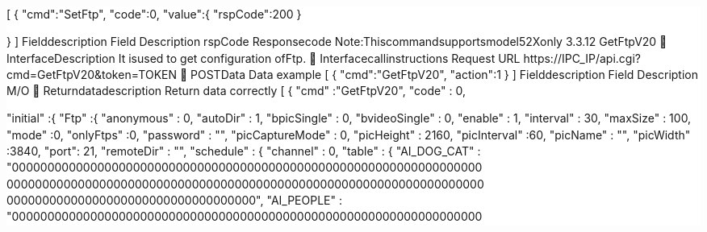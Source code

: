 [
{
"cmd":"SetFtp",
"code":0,
"value":{
"rspCode":200
}

}
]
Fielddescription
Field Description
rspCode Responsecode
Note:Thiscommandsupportsmodel52Xonly
3.3.12 GetFtpV20
 InterfaceDescription
It isused to get configuration ofFtp.
 Interfacecallinstructions
Request URL https://IPC_IP/api.cgi?cmd=GetFtpV20&token=TOKEN
 POSTData
Data example
[
{
"cmd":"GetFtpV20",
"action":1
}
]
Fielddescription
Field Description M/O
 Returndatadescription
Return data correctly
[
{
"cmd" :"GetFtpV20",
"code" : 0,

"initial" :{
"Ftp" :{
"anonymous" : 0,
"autoDir" : 1,
"bpicSingle" : 0,
"bvideoSingle" : 0,
"enable" : 1,
"interval" : 30,
"maxSize" : 100,
"mode" :0,
"onlyFtps" :0,
"password" : "",
"picCaptureMode" : 0,
"picHeight" : 2160,
"picInterval" :60,
"picName" : "",
"picWidth" :3840,
"port": 21,
"remoteDir" : "",
"schedule" : {
"channel" : 0,
"table" : {
"AI_DOG_CAT" :
"000000000000000000000000000000000000000000000000000000000000000000
0000000000000000000000000000000000000000000000000000000000000000000
00000000000000000000000000000000000",
"AI_PEOPLE" :
"000000000000000000000000000000000000000000000000000000000000000000